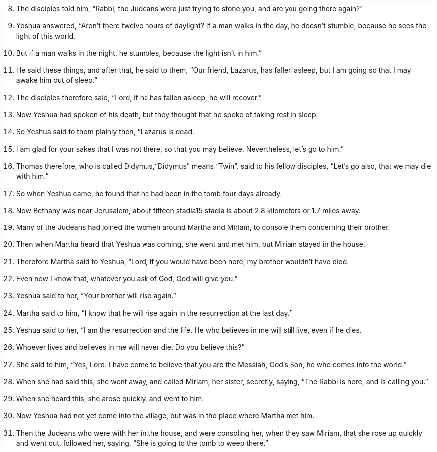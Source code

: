 8.   The disciples told him, “Rabbi, the Judeans were just trying to stone you, and are you going there again?”  

9.   Yeshua answered, “Aren’t there twelve hours of daylight? If a man walks in the day, he doesn’t stumble, because he sees the light of this world. 

10. But if a man walks in the night, he stumbles, because the light isn’t in him.”

11. He said these things, and after that, he said to them, “Our friend, Lazarus, has fallen asleep, but I am going so that I may awake him out of sleep.”  

12.   The disciples therefore said, “Lord, if he has fallen asleep, he will recover.”  

13.   Now Yeshua had spoken of his death, but they thought that he spoke of taking rest in sleep.

14. So Yeshua said to them plainly then, “Lazarus is dead. 

15. I am glad for your sakes that I was not there, so that you may believe. Nevertheless, let’s go to him.”  

16.   Thomas therefore, who is called Didymus,“Didymus” means “Twin”. said to his fellow disciples, “Let’s go also, that we may die with him.”  

17.   So when Yeshua came, he found that he had been in the tomb four days already.

18. Now Bethany was near Jerusalem, about fifteen stadia15 stadia is about 2.8 kilometers or 1.7 miles away.

19. Many of the Judeans had joined the women around Martha and Miriam, to console them concerning their brother.

20. Then when Martha heard that Yeshua was coming, she went and met him, but Miriam stayed in the house.

21. Therefore Martha said to Yeshua, “Lord, if you would have been here, my brother wouldn’t have died.

22. Even now I know that, whatever you ask of God, God will give you.”

23. Yeshua said to her, “Your brother will rise again.”  

24.   Martha said to him, “I know that he will rise again in the resurrection at the last day.”  

25.   Yeshua said to her, “I am the resurrection and the life. He who believes in me will still live, even if he dies. 

26. Whoever lives and believes in me will never die. Do you believe this?”  

27.   She said to him, “Yes, Lord. I have come to believe that you are the Messiah, God’s Son, he who comes into the world.”  

28.   When she had said this, she went away, and called Miriam, her sister, secretly, saying, “The Rabbi is here, and is calling you.”  

29.   When she heard this, she arose quickly, and went to him.

30. Now Yeshua had not yet come into the village, but was in the place where Martha met him.

31. Then the Judeans who were with her in the house, and were consoling her, when they saw Miriam, that she rose up quickly and went out, followed her, saying, “She is going to the tomb to weep there.”

